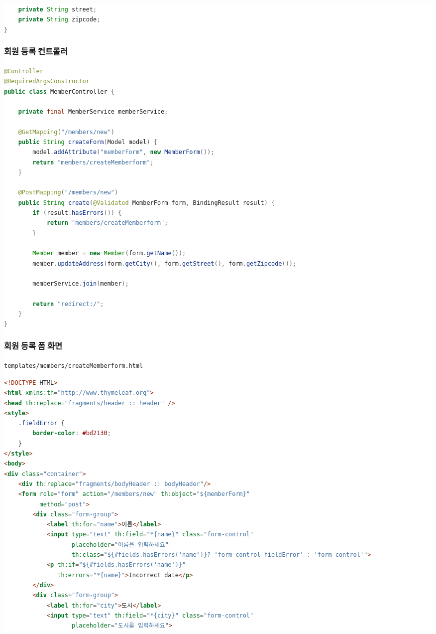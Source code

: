 ```java
    private String street;
    private String zipcode;
}
```
### 회원 등록 컨트롤러
```java
@Controller
@RequiredArgsConstructor
public class MemberController {

    private final MemberService memberService;

    @GetMapping("/members/new")
    public String createForm(Model model) {
        model.addAttribute("memberForm", new MemberForm());
        return "members/createMemberform";
    }

    @PostMapping("/members/new")
    public String create(@Validated MemberForm form, BindingResult result) {
        if (result.hasErrors()) {
            return "members/createMemberform";
        }

        Member member = new Member(form.getName());
        member.updateAddress(form.getCity(), form.getStreet(), form.getZipcode());

        memberService.join(member);

        return "redirect:/";
    }
}
```
### 회원 등록 폼 화면
`templates/members/createMemberform.html`
```html
<!DOCTYPE HTML>
<html xmlns:th="http://www.thymeleaf.org">
<head th:replace="fragments/header :: header" />
<style>
    .fieldError {
        border-color: #bd2130;
    }
</style>
<body>
<div class="container">
    <div th:replace="fragments/bodyHeader :: bodyHeader"/>
    <form role="form" action="/members/new" th:object="${memberForm}"
          method="post">
        <div class="form-group">
            <label th:for="name">이름</label>
            <input type="text" th:field="*{name}" class="form-control"
                   placeholder="이름을 입력하세요"
                   th:class="${#fields.hasErrors('name')}? 'form-control fieldError' : 'form-control'">
            <p th:if="${#fields.hasErrors('name')}"
               th:errors="*{name}">Incorrect date</p>
        </div>
        <div class="form-group">
            <label th:for="city">도시</label>
            <input type="text" th:field="*{city}" class="form-control"
                   placeholder="도시를 입력하세요">
```
